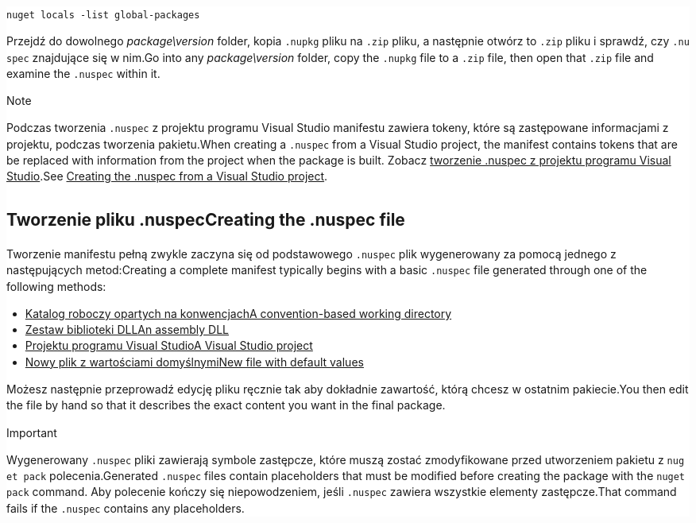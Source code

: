 ```
nuget locals -list global-packages
```

<span data-ttu-id="ce7e6-173">Przejdź do dowolnego *package\version* folder, kopia `.nupkg` pliku na `.zip` pliku, a następnie otwórz to `.zip` pliku i sprawdź, czy `.nuspec` znajdujące się w nim.</span><span class="sxs-lookup"><span data-stu-id="ce7e6-173">Go into any *package\version* folder, copy the `.nupkg` file to a `.zip` file, then open that `.zip` file and examine the `.nuspec` within it.</span></span>

> [!Note]
> <span data-ttu-id="ce7e6-174">Podczas tworzenia `.nuspec` z projektu programu Visual Studio manifestu zawiera tokeny, które są zastępowane informacjami z projektu, podczas tworzenia pakietu.</span><span class="sxs-lookup"><span data-stu-id="ce7e6-174">When creating a `.nuspec` from a Visual Studio project, the manifest contains tokens that are be replaced with information from the project when the package is built.</span></span> <span data-ttu-id="ce7e6-175">Zobacz [tworzenie .nuspec z projektu programu Visual Studio](#from-a-visual-studio-project).</span><span class="sxs-lookup"><span data-stu-id="ce7e6-175">See [Creating the .nuspec from a Visual Studio project](#from-a-visual-studio-project).</span></span>

## <a name="creating-the-nuspec-file"></a><span data-ttu-id="ce7e6-176">Tworzenie pliku .nuspec</span><span class="sxs-lookup"><span data-stu-id="ce7e6-176">Creating the .nuspec file</span></span>

<span data-ttu-id="ce7e6-177">Tworzenie manifestu pełną zwykle zaczyna się od podstawowego `.nuspec` plik wygenerowany za pomocą jednego z następujących metod:</span><span class="sxs-lookup"><span data-stu-id="ce7e6-177">Creating a complete manifest typically begins with a basic `.nuspec` file generated through one of the following methods:</span></span>

- [<span data-ttu-id="ce7e6-178">Katalog roboczy opartych na konwencjach</span><span class="sxs-lookup"><span data-stu-id="ce7e6-178">A convention-based working directory</span></span>](#from-a-convention-based-working-directory)
- [<span data-ttu-id="ce7e6-179">Zestaw biblioteki DLL</span><span class="sxs-lookup"><span data-stu-id="ce7e6-179">An assembly DLL</span></span>](#from-an-assembly-dll)
- [<span data-ttu-id="ce7e6-180">Projektu programu Visual Studio</span><span class="sxs-lookup"><span data-stu-id="ce7e6-180">A Visual Studio project</span></span>](#from-a-visual-studio-project)    
- [<span data-ttu-id="ce7e6-181">Nowy plik z wartościami domyślnymi</span><span class="sxs-lookup"><span data-stu-id="ce7e6-181">New file with default values</span></span>](#new-file-with-default-values)

<span data-ttu-id="ce7e6-182">Możesz następnie przeprowadź edycję pliku ręcznie tak aby dokładnie zawartość, którą chcesz w ostatnim pakiecie.</span><span class="sxs-lookup"><span data-stu-id="ce7e6-182">You then edit the file by hand so that it describes the exact content you want in the final package.</span></span>

> [!Important]
> <span data-ttu-id="ce7e6-183">Wygenerowany `.nuspec` pliki zawierają symbole zastępcze, które muszą zostać zmodyfikowane przed utworzeniem pakietu z `nuget pack` polecenia.</span><span class="sxs-lookup"><span data-stu-id="ce7e6-183">Generated `.nuspec` files contain placeholders that must be modified before creating the package with the `nuget pack` command.</span></span> <span data-ttu-id="ce7e6-184">Aby polecenie kończy się niepowodzeniem, jeśli `.nuspec` zawiera wszystkie elementy zastępcze.</span><span class="sxs-lookup"><span data-stu-id="ce7e6-184">That command fails if the `.nuspec` contains any placeholders.</span></span>
